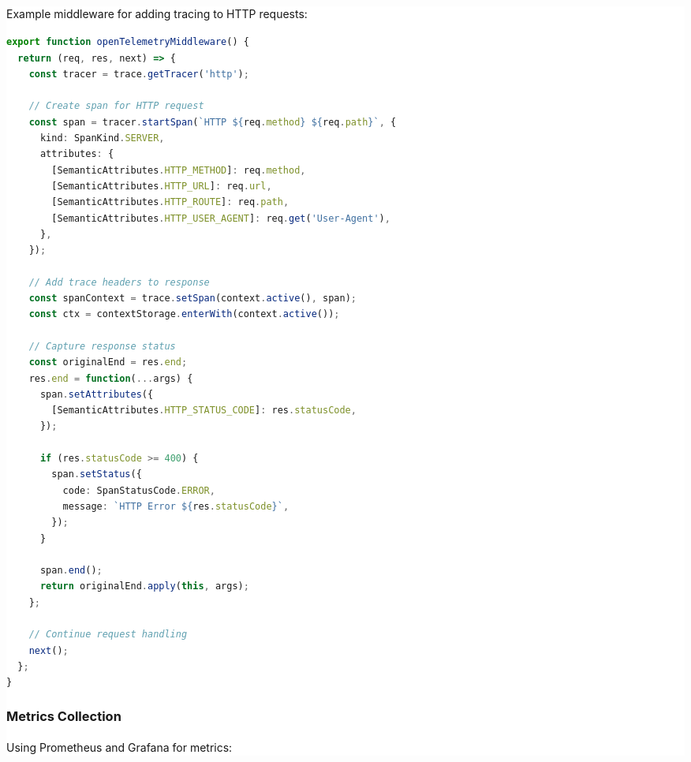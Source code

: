 ```typescript
```

Example middleware for adding tracing to HTTP requests:

```typescript
export function openTelemetryMiddleware() {
  return (req, res, next) => {
    const tracer = trace.getTracer('http');
    
    // Create span for HTTP request
    const span = tracer.startSpan(`HTTP ${req.method} ${req.path}`, {
      kind: SpanKind.SERVER,
      attributes: {
        [SemanticAttributes.HTTP_METHOD]: req.method,
        [SemanticAttributes.HTTP_URL]: req.url,
        [SemanticAttributes.HTTP_ROUTE]: req.path,
        [SemanticAttributes.HTTP_USER_AGENT]: req.get('User-Agent'),
      },
    });
    
    // Add trace headers to response
    const spanContext = trace.setSpan(context.active(), span);
    const ctx = contextStorage.enterWith(context.active());
    
    // Capture response status
    const originalEnd = res.end;
    res.end = function(...args) {
      span.setAttributes({
        [SemanticAttributes.HTTP_STATUS_CODE]: res.statusCode,
      });
      
      if (res.statusCode >= 400) {
        span.setStatus({
          code: SpanStatusCode.ERROR,
          message: `HTTP Error ${res.statusCode}`,
        });
      }
      
      span.end();
      return originalEnd.apply(this, args);
    };
    
    // Continue request handling
    next();
  };
}
```

### Metrics Collection

Using Prometheus and Grafana for metrics:
